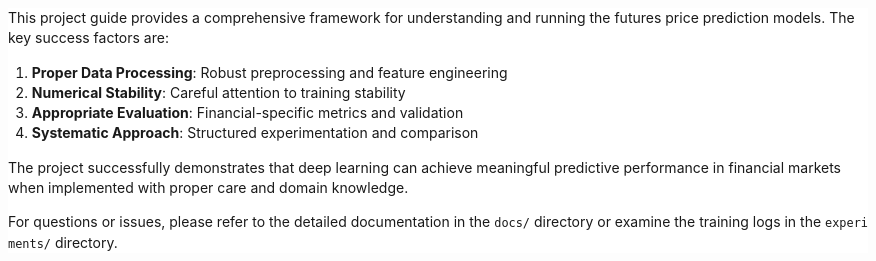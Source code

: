 This project guide provides a comprehensive framework for understanding and running the futures price prediction models. The key success factors are:

1. **Proper Data Processing**: Robust preprocessing and feature engineering
2. **Numerical Stability**: Careful attention to training stability
3. **Appropriate Evaluation**: Financial-specific metrics and validation
4. **Systematic Approach**: Structured experimentation and comparison

The project successfully demonstrates that deep learning can achieve meaningful predictive performance in financial markets when implemented with proper care and domain knowledge.

For questions or issues, please refer to the detailed documentation in the `docs/` directory or examine the training logs in the `experiments/` directory.
